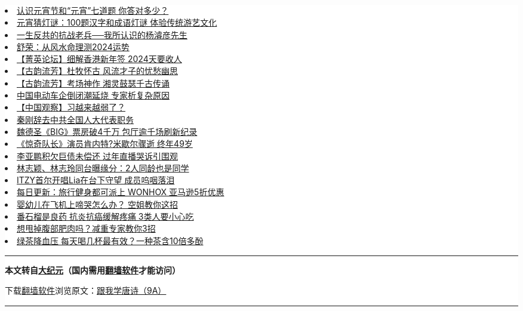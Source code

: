 <li><a href="https://github.com/19920513/djy/blob/master/gb/24/2/20/n14185106.md#1">认识元宵节和“元宵”七道题 你答对多少？</a></li>
<li><a href="https://github.com/19920513/djy/blob/master/gb/24/2/20/n14184786.md#1">元宵猜灯谜：100题汉字和成语灯谜 体验传统游艺文化</a></li>
<li><a href="https://github.com/19920513/djy/blob/master/gb/24/2/13/n14180205.md#1">一生反共的抗战老兵──我所认识的杨濬彦先生</a></li>
<li><a href="https://github.com/19920513/djy/blob/master/gb/24/2/24/n14188357.md#1">舒荣：从风水命理测2024运势</a></li>
<li><a href="https://github.com/19920513/djy/blob/master/gb/24/2/28/n14190692.md#1">【菁英论坛】细解香港新年签 2024天要收人</a></li>
<li><a href="https://github.com/19920513/djy/blob/master/gb/24/2/14/n14180516.md#1">【古韵流芳】杜牧怀古 风流才子的忧愁幽思</a></li>
<li><a href="https://github.com/19920513/djy/blob/master/gb/24/2/14/n14180521.md#1">【古韵流芳】考场神作 湘灵鼓瑟千古传诵</a></li>
<li><a href="https://github.com/19920513/djy/blob/master/gb/24/2/27/n14190245.md#1">中国电动车企倒闭潮延烧 专家析复杂原因</a></li>
<li><a href="https://github.com/19920513/djy/blob/master/gb/24/2/27/n14190211.md#1">【中国观察】习越来越弱了？</a></li>
<li><a href="https://github.com/19920513/djy/blob/master/gb/24/2/27/n14190266.md#1">秦刚辞去中共全国人大代表职务</a></li>
<li><a href="https://github.com/19920513/djy/blob/master/gb/24/2/26/n14189289.md#1">魏德圣《BIG》票房破4千万 包厅逾千场刷新纪录</a></li>
<li><a href="https://github.com/19920513/djy/blob/master/gb/24/2/26/n14189229.md#1">《惊奇队长》演员肯内特?米歇尔骤逝 终年49岁</a></li>
<li><a href="https://github.com/19920513/djy/blob/master/gb/24/2/27/n14190576.md#1">李亚鹏积欠巨债未偿还 过年直播哭诉引围观</a></li>
<li><a href="https://github.com/19920513/djy/blob/master/gb/24/2/26/n14189553.md#1">林志颖、林志玲同台曝缘分：2人同龄也是同学</a></li>
<li><a href="https://github.com/19920513/djy/blob/master/gb/24/2/26/n14189456.md#1">ITZY首尔开唱Lia在台下守望 成员呜咽落泪</a></li>
<li><a href="https://github.com/19920513/djy/blob/master/gb/23/11/21/n14121397.md#1">每日更新：旅行健身都可派上 WONHOX 亚马逊5折优惠</a></li>
<li><a href="https://github.com/19920513/djy/blob/master/gb/24/2/26/n14189509.md#1">婴幼儿在飞机上啼哭怎么办？ 空姐教你这招</a></li>
<li><a href="https://github.com/19920513/djy/blob/master/gb/24/2/7/n14175645.md#1">番石榴是良药 抗炎抗癌缓解疼痛 3类人要小心吃</a></li>
<li><a href="https://github.com/19920513/djy/blob/master/gb/24/2/28/n14190883.md#1">想甩掉腹部肥肉吗？减重专家教你3招</a></li>
<li><a href="https://github.com/19920513/djy/blob/master/gb/24/1/30/n14169736.md#1">绿茶降血压 每天喝几杯最有效？一种茶含10倍多酚</a></li>
<hr>
<strong>本文转自<a href="https://www.epochtimes.com">大纪元</a>（国内需用<a href="https://github.com/19920513/www/blob/master/README.md#8">翻墙软件</a>才能访问）</strong><p>下载<a href="https://github.com/19920513/www/blob/master/README.md#8">翻墙软件</a>浏览原文：<a href="https://www.epochtimes.com/gb/24/2/24/n14187975.htm">跟我学唐诗（9A）</a></p><hr>